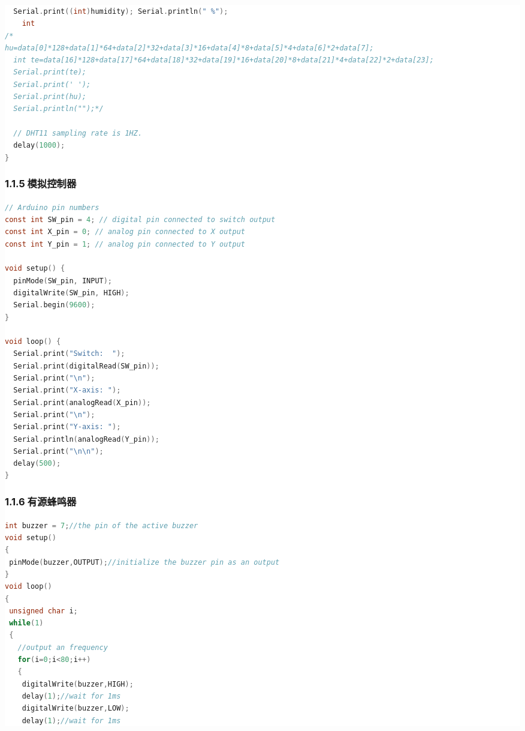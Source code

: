 ~~~c
  Serial.print((int)humidity); Serial.println(" %");
    int
/*
hu=data[0]*128+data[1]*64+data[2]*32+data[3]*16+data[4]*8+data[5]*4+data[6]*2+data[7];
  int te=data[16]*128+data[17]*64+data[18]*32+data[19]*16+data[20]*8+data[21]*4+data[22]*2+data[23];
  Serial.print(te);
  Serial.print(' ');
  Serial.print(hu);
  Serial.println("");*/

  // DHT11 sampling rate is 1HZ.
  delay(1000);
}
~~~

### 1.1.5 模拟控制器

~~~c
// Arduino pin numbers
const int SW_pin = 4; // digital pin connected to switch output
const int X_pin = 0; // analog pin connected to X output
const int Y_pin = 1; // analog pin connected to Y output

void setup() {
  pinMode(SW_pin, INPUT);
  digitalWrite(SW_pin, HIGH);
  Serial.begin(9600);
}

void loop() {
  Serial.print("Switch:  ");
  Serial.print(digitalRead(SW_pin));
  Serial.print("\n");
  Serial.print("X-axis: ");
  Serial.print(analogRead(X_pin));
  Serial.print("\n");
  Serial.print("Y-axis: ");
  Serial.println(analogRead(Y_pin));
  Serial.print("\n\n");
  delay(500);
}
~~~

### 1.1.6 有源蜂鸣器

~~~c
int buzzer = 7;//the pin of the active buzzer
void setup()
{
 pinMode(buzzer,OUTPUT);//initialize the buzzer pin as an output
}
void loop()
{
 unsigned char i;
 while(1)
 {
   //output an frequency
   for(i=0;i<80;i++)
   {
    digitalWrite(buzzer,HIGH);
    delay(1);//wait for 1ms
    digitalWrite(buzzer,LOW);
    delay(1);//wait for 1ms
~~~